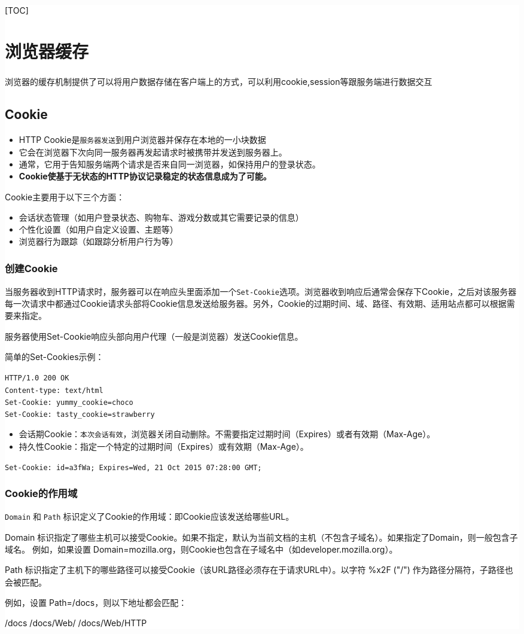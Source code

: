 [TOC]

# 浏览器缓存


浏览器的缓存机制提供了可以将用户数据存储在客户端上的方式，可以利用cookie,session等跟服务端进行数据交互


## Cookie

+ HTTP Cookie是`服务器发送`到用户浏览器并保存在本地的一小块数据
+ 它会在浏览器下次向同一服务器再发起请求时被携带并发送到服务器上。
+ 通常，它用于告知服务端两个请求是否来自同一浏览器，如保持用户的登录状态。
+ **Cookie使基于无状态的HTTP协议记录稳定的状态信息成为了可能。**


Cookie主要用于以下三个方面：

+ 会话状态管理（如用户登录状态、购物车、游戏分数或其它需要记录的信息）
+ 个性化设置（如用户自定义设置、主题等）
+ 浏览器行为跟踪（如跟踪分析用户行为等）


### 创建Cookie

当服务器收到HTTP请求时，服务器可以在响应头里面添加一个`Set-Cookie`选项。浏览器收到响应后通常会保存下Cookie，之后对该服务器每一次请求中都通过Cookie请求头部将Cookie信息发送给服务器。另外，Cookie的过期时间、域、路径、有效期、适用站点都可以根据需要来指定。


服务器使用Set-Cookie响应头部向用户代理（一般是浏览器）发送Cookie信息。

简单的Set-Cookies示例：
```
HTTP/1.0 200 OK
Content-type: text/html
Set-Cookie: yummy_cookie=choco
Set-Cookie: tasty_cookie=strawberry
```

+ 会话期Cookie：`本次会话有效`，浏览器关闭自动删除。不需要指定过期时间（Expires）或者有效期（Max-Age）。
+ 持久性Cookie：指定一个特定的过期时间（Expires）或有效期（Max-Age）。

```
Set-Cookie: id=a3fWa; Expires=Wed, 21 Oct 2015 07:28:00 GMT;
```

### Cookie的作用域


`Domain` 和 `Path` 标识定义了Cookie的作用域：即Cookie应该发送给哪些URL。

Domain 标识指定了哪些主机可以接受Cookie。如果不指定，默认为当前文档的主机（不包含子域名）。如果指定了Domain，则一般包含子域名。
例如，如果设置 Domain=mozilla.org，则Cookie也包含在子域名中（如developer.mozilla.org）。

Path 标识指定了主机下的哪些路径可以接受Cookie（该URL路径必须存在于请求URL中）。以字符 %x2F ("/") 作为路径分隔符，子路径也会被匹配。

例如，设置 Path=/docs，则以下地址都会匹配：

/docs
/docs/Web/
/docs/Web/HTTP
